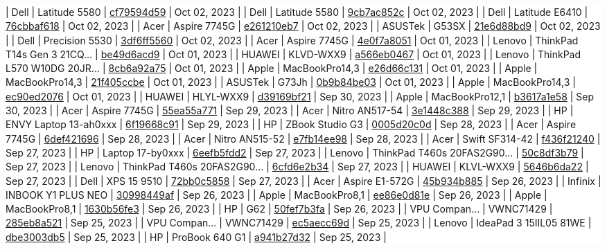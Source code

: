 | Dell          | Latitude 5580               | [cf79594d59](https://linux-hardware.org/?probe=cf79594d59) | Oct 02, 2023 |
| Dell          | Latitude 5580               | [9cb7ac852c](https://linux-hardware.org/?probe=9cb7ac852c) | Oct 02, 2023 |
| Dell          | Latitude E6410              | [76cbbaf618](https://linux-hardware.org/?probe=76cbbaf618) | Oct 02, 2023 |
| Acer          | Aspire 7745G                | [e261210eb7](https://linux-hardware.org/?probe=e261210eb7) | Oct 02, 2023 |
| ASUSTek       | G53SX                       | [21e6d88bd9](https://linux-hardware.org/?probe=21e6d88bd9) | Oct 02, 2023 |
| Dell          | Precision 5530              | [3df6ff5560](https://linux-hardware.org/?probe=3df6ff5560) | Oct 02, 2023 |
| Acer          | Aspire 7745G                | [4e0f7a8051](https://linux-hardware.org/?probe=4e0f7a8051) | Oct 01, 2023 |
| Lenovo        | ThinkPad T14s Gen 3 21CQ... | [be49d6acd9](https://linux-hardware.org/?probe=be49d6acd9) | Oct 01, 2023 |
| HUAWEI        | KLVD-WXX9                   | [a566eb0467](https://linux-hardware.org/?probe=a566eb0467) | Oct 01, 2023 |
| Lenovo        | ThinkPad L570 W10DG 20JR... | [8cb6a92a75](https://linux-hardware.org/?probe=8cb6a92a75) | Oct 01, 2023 |
| Apple         | MacBookPro14,3              | [e26d66c131](https://linux-hardware.org/?probe=e26d66c131) | Oct 01, 2023 |
| Apple         | MacBookPro14,3              | [21f405ccbe](https://linux-hardware.org/?probe=21f405ccbe) | Oct 01, 2023 |
| ASUSTek       | G73Jh                       | [0b9b84be03](https://linux-hardware.org/?probe=0b9b84be03) | Oct 01, 2023 |
| Apple         | MacBookPro14,3              | [ec90ed2076](https://linux-hardware.org/?probe=ec90ed2076) | Oct 01, 2023 |
| HUAWEI        | HLYL-WXX9                   | [d39169bf21](https://linux-hardware.org/?probe=d39169bf21) | Sep 30, 2023 |
| Apple         | MacBookPro12,1              | [b3617a1e58](https://linux-hardware.org/?probe=b3617a1e58) | Sep 30, 2023 |
| Acer          | Aspire 7745G                | [55ea55a771](https://linux-hardware.org/?probe=55ea55a771) | Sep 29, 2023 |
| Acer          | Nitro AN517-54              | [3e1448c388](https://linux-hardware.org/?probe=3e1448c388) | Sep 29, 2023 |
| HP            | ENVY Laptop 13-ah0xxx       | [6f19668c91](https://linux-hardware.org/?probe=6f19668c91) | Sep 29, 2023 |
| HP            | ZBook Studio G3             | [0005d20c0d](https://linux-hardware.org/?probe=0005d20c0d) | Sep 28, 2023 |
| Acer          | Aspire 7745G                | [6def421696](https://linux-hardware.org/?probe=6def421696) | Sep 28, 2023 |
| Acer          | Nitro AN515-52              | [e7fb14ee98](https://linux-hardware.org/?probe=e7fb14ee98) | Sep 28, 2023 |
| Acer          | Swift SF314-42              | [f436f21240](https://linux-hardware.org/?probe=f436f21240) | Sep 27, 2023 |
| HP            | Laptop 17-by0xxx            | [6eefb5fdd2](https://linux-hardware.org/?probe=6eefb5fdd2) | Sep 27, 2023 |
| Lenovo        | ThinkPad T460s 20FAS2G90... | [50c8df3b79](https://linux-hardware.org/?probe=50c8df3b79) | Sep 27, 2023 |
| Lenovo        | ThinkPad T460s 20FAS2G90... | [6cfd6e2b34](https://linux-hardware.org/?probe=6cfd6e2b34) | Sep 27, 2023 |
| HUAWEI        | KLVL-WXX9                   | [5646b6da22](https://linux-hardware.org/?probe=5646b6da22) | Sep 27, 2023 |
| Dell          | XPS 15 9510                 | [72bb0c5858](https://linux-hardware.org/?probe=72bb0c5858) | Sep 27, 2023 |
| Acer          | Aspire E1-572G              | [45b934b885](https://linux-hardware.org/?probe=45b934b885) | Sep 26, 2023 |
| Infinix       | INBOOK Y1 PLUS NEO          | [30998449af](https://linux-hardware.org/?probe=30998449af) | Sep 26, 2023 |
| Apple         | MacBookPro8,1               | [ee86e0d81e](https://linux-hardware.org/?probe=ee86e0d81e) | Sep 26, 2023 |
| Apple         | MacBookPro8,1               | [1630b56fe3](https://linux-hardware.org/?probe=1630b56fe3) | Sep 26, 2023 |
| HP            | G62                         | [50fef7b3fa](https://linux-hardware.org/?probe=50fef7b3fa) | Sep 26, 2023 |
| VPU Compan... | VWNC71429                   | [285eb8a521](https://linux-hardware.org/?probe=285eb8a521) | Sep 25, 2023 |
| VPU Compan... | VWNC71429                   | [ec5aecc69d](https://linux-hardware.org/?probe=ec5aecc69d) | Sep 25, 2023 |
| Lenovo        | IdeaPad 3 15IIL05 81WE      | [dbe3003db5](https://linux-hardware.org/?probe=dbe3003db5) | Sep 25, 2023 |
| HP            | ProBook 640 G1              | [a941b27d32](https://linux-hardware.org/?probe=a941b27d32) | Sep 25, 2023 |